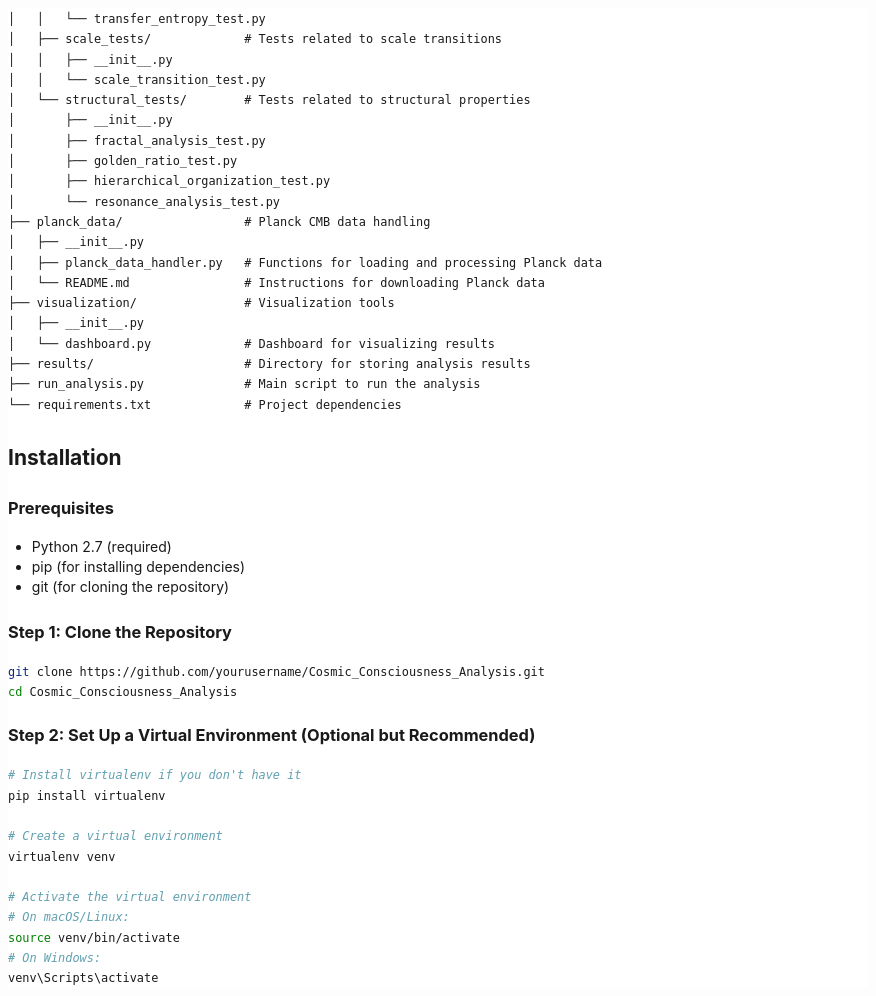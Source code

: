 ```
│   │   └── transfer_entropy_test.py
│   ├── scale_tests/             # Tests related to scale transitions
│   │   ├── __init__.py
│   │   └── scale_transition_test.py
│   └── structural_tests/        # Tests related to structural properties
│       ├── __init__.py
│       ├── fractal_analysis_test.py
│       ├── golden_ratio_test.py
│       ├── hierarchical_organization_test.py
│       └── resonance_analysis_test.py
├── planck_data/                 # Planck CMB data handling
│   ├── __init__.py
│   ├── planck_data_handler.py   # Functions for loading and processing Planck data
│   └── README.md                # Instructions for downloading Planck data
├── visualization/               # Visualization tools
│   ├── __init__.py
│   └── dashboard.py             # Dashboard for visualizing results
├── results/                     # Directory for storing analysis results
├── run_analysis.py              # Main script to run the analysis
└── requirements.txt             # Project dependencies
```

## Installation

### Prerequisites

- Python 2.7 (required)
- pip (for installing dependencies)
- git (for cloning the repository)

### Step 1: Clone the Repository

```bash
git clone https://github.com/yourusername/Cosmic_Consciousness_Analysis.git
cd Cosmic_Consciousness_Analysis
```

### Step 2: Set Up a Virtual Environment (Optional but Recommended)

```bash
# Install virtualenv if you don't have it
pip install virtualenv

# Create a virtual environment
virtualenv venv

# Activate the virtual environment
# On macOS/Linux:
source venv/bin/activate
# On Windows:
venv\Scripts\activate
```
